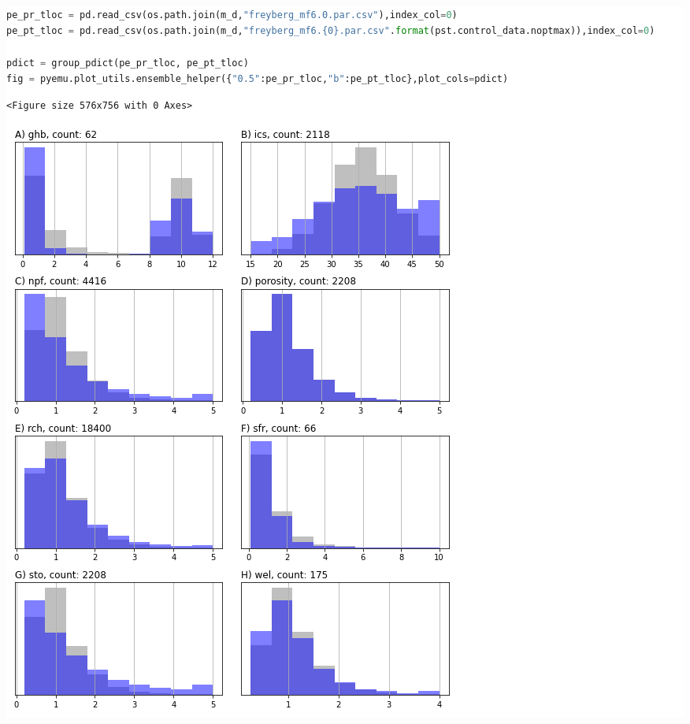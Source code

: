 
```python
pe_pr_tloc = pd.read_csv(os.path.join(m_d,"freyberg_mf6.0.par.csv"),index_col=0)
pe_pt_tloc = pd.read_csv(os.path.join(m_d,"freyberg_mf6.{0}.par.csv".format(pst.control_data.noptmax)),index_col=0)

pdict = group_pdict(pe_pr_tloc, pe_pt_tloc)
fig = pyemu.plot_utils.ensemble_helper({"0.5":pe_pr_tloc,"b":pe_pt_tloc},plot_cols=pdict)
```


    <Figure size 576x756 with 0 Axes>



    
![png](freyberg_ies_2_localization_files/freyberg_ies_2_localization_58_1.png)
    